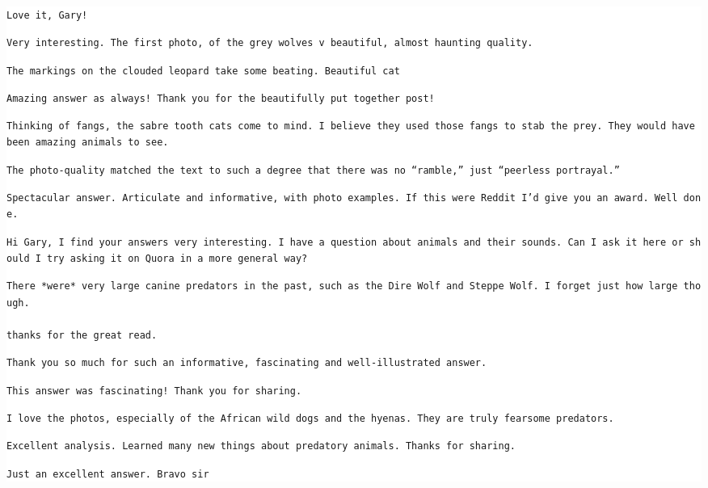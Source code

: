 ```
Love it, Gary!
```

```
Very interesting. The first photo, of the grey wolves v beautiful, almost haunting quality.
```

```
The markings on the clouded leopard take some beating. Beautiful cat
```

```
Amazing answer as always! Thank you for the beautifully put together post!
```

```
Thinking of fangs, the sabre tooth cats come to mind. I believe they used those fangs to stab the prey. They would have been amazing animals to see.
```

```
The photo-quality matched the text to such a degree that there was no “ramble,” just “peerless portrayal.”
```

```
Spectacular answer. Articulate and informative, with photo examples. If this were Reddit I’d give you an award. Well done.
```

```
Hi Gary, I find your answers very interesting. I have a question about animals and their sounds. Can I ask it here or should I try asking it on Quora in a more general way?
```

```
There *were* very large canine predators in the past, such as the Dire Wolf and Steppe Wolf. I forget just how large though.

thanks for the great read.
```

```
Thank you so much for such an informative, fascinating and well-illustrated answer.
```

```
This answer was fascinating! Thank you for sharing.
```

```
I love the photos, especially of the African wild dogs and the hyenas. They are truly fearsome predators.
```

```
Excellent analysis. Learned many new things about predatory animals. Thanks for sharing.
```

```
Just an excellent answer. Bravo sir
```
